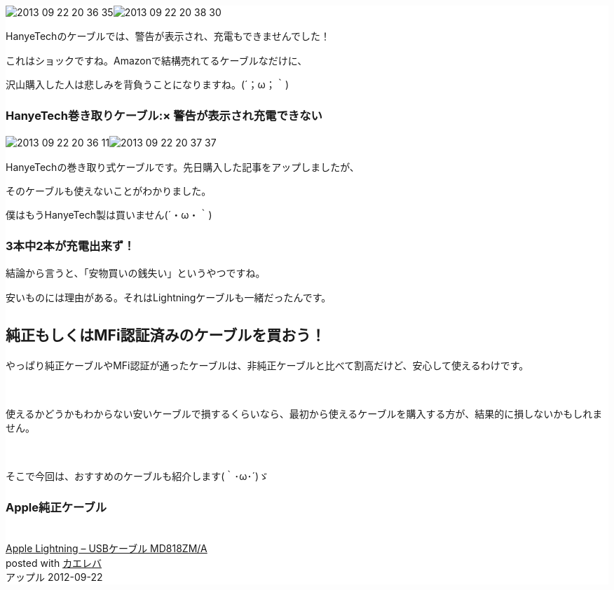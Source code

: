 <img decoding="async" loading="lazy" title="2013-09-22 20.36.35.jpg" alt="2013 09 22 20 36 35" src="/wp-content/uploads/2013/09/2013-09-22-20.36.35.jpg" width="400" height="300" border="0" /><img decoding="async" loading="lazy" title="2013-09-22 20.38.30.jpg" alt="2013 09 22 20 38 30" src="/wp-content/uploads/2013/09/2013-09-22-20.38.30.jpg" width="400" height="298" border="0" /> 

HanyeTechのケーブルでは、警告が表示され、充電もできませんでした！

これはショックですね。Amazonで結構売れてるケーブルなだけに、

沢山購入した人は悲しみを背負うことになりますね。(´；ω；｀)

### HanyeTech巻き取りケーブル:× 警告が表示され充電できない

<img decoding="async" loading="lazy" title="2013-09-22 20.36.11.jpg" alt="2013 09 22 20 36 11" src="/wp-content/uploads/2013/09/2013-09-22-20.36.11.jpg" width="400" height="300" border="0" /><img decoding="async" loading="lazy" title="2013-09-22 20.37.37.jpg" alt="2013 09 22 20 37 37" src="/wp-content/uploads/2013/09/2013-09-22-20.37.37.jpg" width="400" height="298" border="0" /> 

HanyeTechの巻き取り式ケーブルです。先日購入した記事をアップしましたが、

そのケーブルも使えないことがわかりました。

僕はもうHanyeTech製は買いません(´・ω・｀)

### 3本中2本が充電出来ず！

結論から言うと、「安物買いの銭失い」というやつですね。

安いものには理由がある。それはLightningケーブルも一緒だったんです。

## 純正もしくはMFi認証済みのケーブルを買おう！

やっぱり純正ケーブルやMFi認証が通ったケーブルは、非純正ケーブルと比べて割高だけど、安心して使えるわけです。

&nbsp;

使えるかどうかもわからない安いケーブルで損するくらいなら、最初から使えるケーブルを購入する方が、結果的に損しないかもしれません。

&nbsp;

そこで今回は、おすすめのケーブルも紹介します(｀･ω･´)ゞ

### Apple純正ケーブル

<div class="kaerebalink-box">
  <div class="kaerebalink-image">
    <a href="http://www.amazon.co.jp/exec/obidos/ASIN/B0097BEFYA/jn050191-22/ref=nosim/" target="_blank" rel="nofollow"><img decoding="async" style="border: none;" alt="" src="http://ecx.images-amazon.com/images/I/21GOrSu1i6L._SL160_.jpg" /></a>
  </div>
  <div class="kaerebalink-info">
    <div class="kaerebalink-name">
      <a href="http://www.amazon.co.jp/exec/obidos/ASIN/B0097BEFYA/jn050191-22/ref=nosim/" target="_blank" rel="nofollow">Apple Lightning &#8211; USBケーブル MD818ZM/A</a>
    </div>
  </div>
</div>

<div class="kaerebalink-powered-date">
  posted with <a href="http://kaereba.com" target="_blank" rel="nofollow">カエレバ</a>
</div>

<div class="kaerebalink-detail">
  アップル 2012-09-22
</div>
